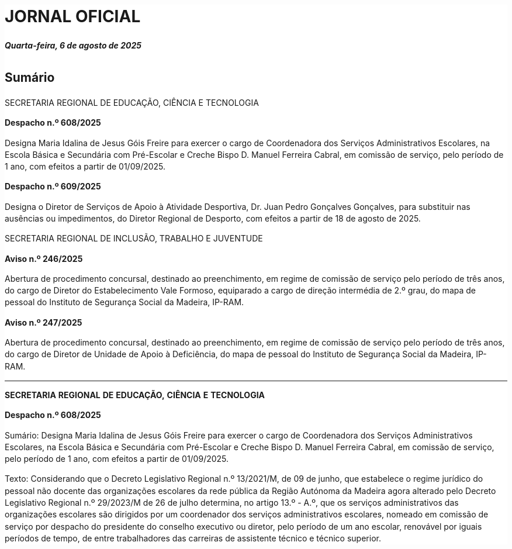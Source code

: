 # JORNAL OFICIAL

##### Quarta-feira, 6 de agosto de 2025

## **Sumário**

SECRETARIA REGIONAL DE EDUCAÇÃO, CIÊNCIA E TECNOLOGIA

**Despacho n.º 608/2025**

Designa Maria Idalina de Jesus Góis Freire para exercer o cargo de Coordenadora
dos Serviços Administrativos Escolares, na Escola Básica e Secundária com Pré-Escolar e Creche Bispo D. Manuel Ferreira Cabral, em comissão de serviço, pelo
período de 1 ano, com efeitos a partir de 01/09/2025.

**Despacho n.º 609/2025**

Designa o Diretor de Serviços de Apoio à Atividade Desportiva, Dr. Juan Pedro
Gonçalves Gonçalves, para substituir nas ausências ou impedimentos, do Diretor
Regional de Desporto, com efeitos a partir de 18 de agosto de 2025.

SECRETARIA REGIONAL DE INCLUSÃO, TRABALHO E JUVENTUDE

**Aviso n.º 246/2025**

Abertura de procedimento concursal, destinado ao preenchimento, em regime de
comissão de serviço pelo período de três anos, do cargo de Diretor do
Estabelecimento Vale Formoso, equiparado a cargo de direção intermédia de 2.º
grau, do mapa de pessoal do Instituto de Segurança Social da Madeira, IP-RAM.

**Aviso n.º 247/2025**

Abertura de procedimento concursal, destinado ao preenchimento, em regime de
comissão de serviço pelo período de três anos, do cargo de Diretor de Unidade de
Apoio à Deficiência, do mapa de pessoal do Instituto de Segurança Social da
Madeira, IP-RAM.




---

**SECRETARIA** **REGIONAL** **DE** **EDUCAÇÃO,** **CIÊNCIA** **E** **TECNOLOGIA**


**Despacho n.º 608/2025**


Sumário:
Designa Maria Idalina de Jesus Góis Freire para exercer o cargo de Coordenadora dos Serviços Administrativos Escolares, na Escola
Básica e Secundária com Pré-Escolar e Creche Bispo D. Manuel Ferreira Cabral, em comissão de serviço, pelo período de 1 ano, com
efeitos a partir de 01/09/2025.

Texto:
Considerando que o Decreto Legislativo Regional n.º 13/2021/M, de 09 de junho, que estabelece o regime jurídico do
pessoal não docente das organizações escolares da rede pública da Região Autónoma da Madeira agora alterado pelo Decreto
Legislativo Regional n.º 29/2023/M de 26 de julho determina, no artigo 13.º - A.º, que os serviços administrativos das
organizações escolares são dirigidos por um coordenador dos serviços administrativos escolares, nomeado em comissão de
serviço por despacho do presidente do conselho executivo ou diretor, pelo período de um ano escolar, renovável por iguais
períodos de tempo, de entre trabalhadores das carreiras de assistente técnico e técnico superior.
